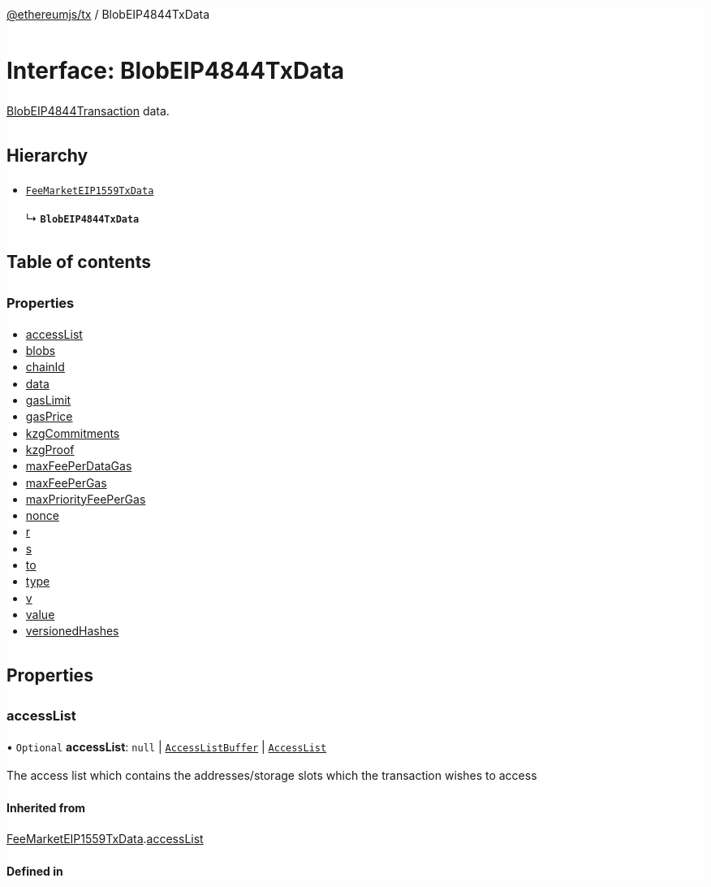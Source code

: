 [@ethereumjs/tx](../README.md) / BlobEIP4844TxData

# Interface: BlobEIP4844TxData

[BlobEIP4844Transaction](../classes/BlobEIP4844Transaction.md) data.

## Hierarchy

- [`FeeMarketEIP1559TxData`](FeeMarketEIP1559TxData.md)

  ↳ **`BlobEIP4844TxData`**

## Table of contents

### Properties

- [accessList](BlobEIP4844TxData.md#accesslist)
- [blobs](BlobEIP4844TxData.md#blobs)
- [chainId](BlobEIP4844TxData.md#chainid)
- [data](BlobEIP4844TxData.md#data)
- [gasLimit](BlobEIP4844TxData.md#gaslimit)
- [gasPrice](BlobEIP4844TxData.md#gasprice)
- [kzgCommitments](BlobEIP4844TxData.md#kzgcommitments)
- [kzgProof](BlobEIP4844TxData.md#kzgproof)
- [maxFeePerDataGas](BlobEIP4844TxData.md#maxfeeperdatagas)
- [maxFeePerGas](BlobEIP4844TxData.md#maxfeepergas)
- [maxPriorityFeePerGas](BlobEIP4844TxData.md#maxpriorityfeepergas)
- [nonce](BlobEIP4844TxData.md#nonce)
- [r](BlobEIP4844TxData.md#r)
- [s](BlobEIP4844TxData.md#s)
- [to](BlobEIP4844TxData.md#to)
- [type](BlobEIP4844TxData.md#type)
- [v](BlobEIP4844TxData.md#v)
- [value](BlobEIP4844TxData.md#value)
- [versionedHashes](BlobEIP4844TxData.md#versionedhashes)

## Properties

### accessList

• `Optional` **accessList**: ``null`` \| [`AccessListBuffer`](../README.md#accesslistbuffer) \| [`AccessList`](../README.md#accesslist)

The access list which contains the addresses/storage slots which the transaction wishes to access

#### Inherited from

[FeeMarketEIP1559TxData](FeeMarketEIP1559TxData.md).[accessList](FeeMarketEIP1559TxData.md#accesslist)

#### Defined in
